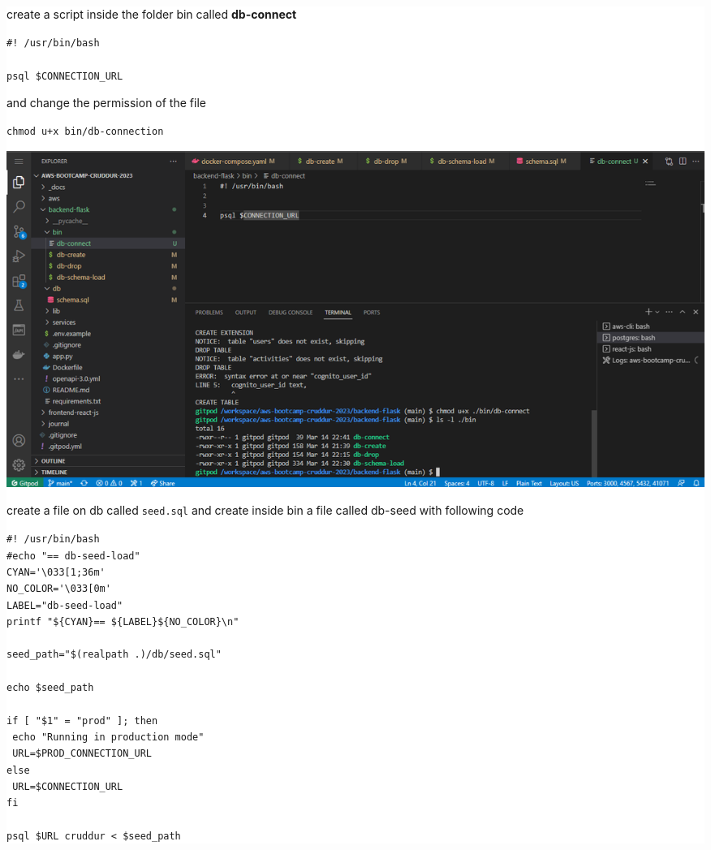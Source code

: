  create a script inside the folder bin called **db-connect** 
 ```
#! /usr/bin/bash

psql $CONNECTION_URL
 ```

and change the permission of the file
 ```
chmod u+x bin/db-connection
 ```
 ![Image of db-connect](assets/week%204/db-connect.png)

 create a file on db called `seed.sql` and create inside bin a file called db-seed with following code
 ```
#! /usr/bin/bash
#echo "== db-seed-load"
CYAN='\033[1;36m'
NO_COLOR='\033[0m'
LABEL="db-seed-load"
printf "${CYAN}== ${LABEL}${NO_COLOR}\n"

seed_path="$(realpath .)/db/seed.sql"

echo $seed_path

if [ "$1" = "prod" ]; then
  echo "Running in production mode"
  URL=$PROD_CONNECTION_URL
else
  URL=$CONNECTION_URL
fi

psql $URL cruddur < $seed_path
 ```
